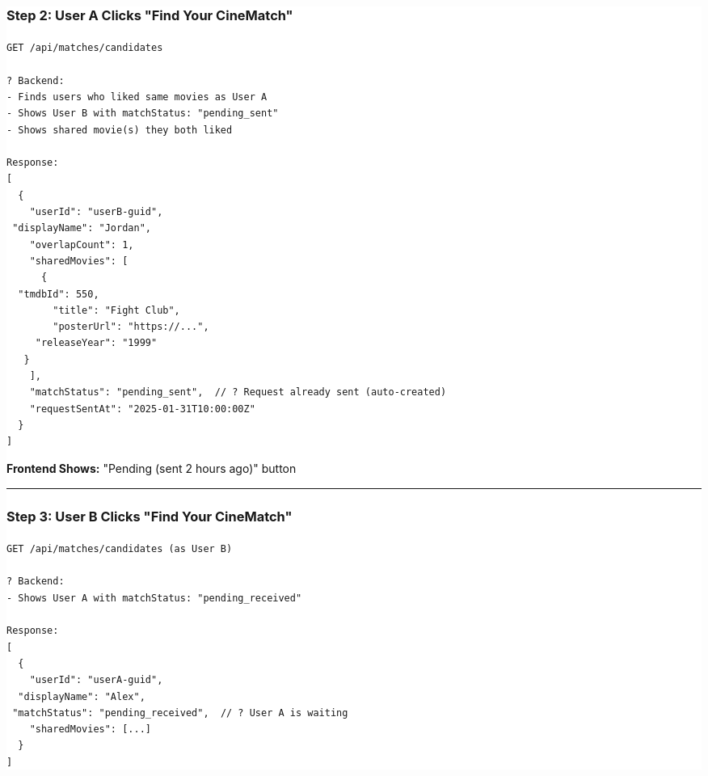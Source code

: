 
### **Step 2: User A Clicks "Find Your CineMatch"**
```
GET /api/matches/candidates

? Backend:
- Finds users who liked same movies as User A
- Shows User B with matchStatus: "pending_sent"
- Shows shared movie(s) they both liked

Response:
[
  {
    "userId": "userB-guid",
 "displayName": "Jordan",
    "overlapCount": 1,
    "sharedMovies": [
      {
  "tmdbId": 550,
        "title": "Fight Club",
        "posterUrl": "https://...",
     "releaseYear": "1999"
   }
    ],
    "matchStatus": "pending_sent",  // ? Request already sent (auto-created)
    "requestSentAt": "2025-01-31T10:00:00Z"
  }
]
```

**Frontend Shows:** "Pending (sent 2 hours ago)" button

---

### **Step 3: User B Clicks "Find Your CineMatch"**
```
GET /api/matches/candidates (as User B)

? Backend:
- Shows User A with matchStatus: "pending_received"

Response:
[
  {
    "userId": "userA-guid",
  "displayName": "Alex",
 "matchStatus": "pending_received",  // ? User A is waiting
    "sharedMovies": [...]
  }
]
```
